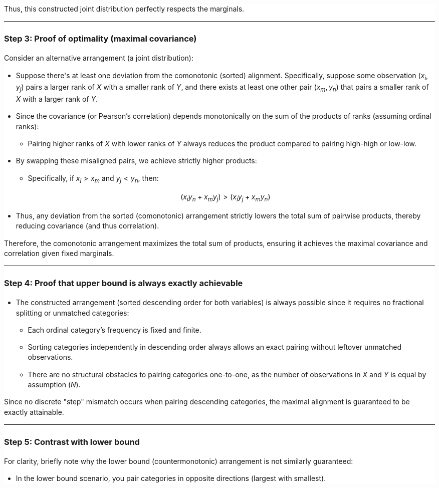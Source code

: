 Thus, this constructed joint distribution perfectly respects the marginals.

* * *

### **Step 3: Proof of optimality (maximal covariance)**

Consider an alternative arrangement (a joint distribution):

* Suppose there's at least one deviation from the comonotonic (sorted) alignment. Specifically, suppose some observation $(x_i, y_j)$ pairs a larger rank of $X$ with a smaller rank of $Y$, and there exists at least one other pair $(x_m, y_n)$ that pairs a smaller rank of $X$ with a larger rank of $Y$.
    
* Since the covariance (or Pearson’s correlation) depends monotonically on the sum of the products of ranks (assuming ordinal ranks):
    
    * Pairing higher ranks of $X$ with lower ranks of $Y$ always reduces the product compared to pairing high-high or low-low.
        
* By swapping these misaligned pairs, we achieve strictly higher products:
    
    * Specifically, if $x_i > x_m$ and $y_j < y_n$, then:
        
    
    $$(x_i y_n + x_m y_j) > (x_i y_j + x_m y_n)$$
* Thus, any deviation from the sorted (comonotonic) arrangement strictly lowers the total sum of pairwise products, thereby reducing covariance (and thus correlation).
    

Therefore, the comonotonic arrangement maximizes the total sum of products, ensuring it achieves the maximal covariance and correlation given fixed marginals.

* * *

### **Step 4: Proof that upper bound is always exactly achievable**

* The constructed arrangement (sorted descending order for both variables) is always possible since it requires no fractional splitting or unmatched categories:
    
    * Each ordinal category’s frequency is fixed and finite.
        
    * Sorting categories independently in descending order always allows an exact pairing without leftover unmatched observations.
        
    * There are no structural obstacles to pairing categories one-to-one, as the number of observations in $X$ and $Y$ is equal by assumption ($N$).
        

Since no discrete "step" mismatch occurs when pairing descending categories, the maximal alignment is guaranteed to be exactly attainable.

* * *

### **Step 5: Contrast with lower bound**

For clarity, briefly note why the lower bound (countermonotonic) arrangement is not similarly guaranteed:

* In the lower bound scenario, you pair categories in opposite directions (largest with smallest).
    